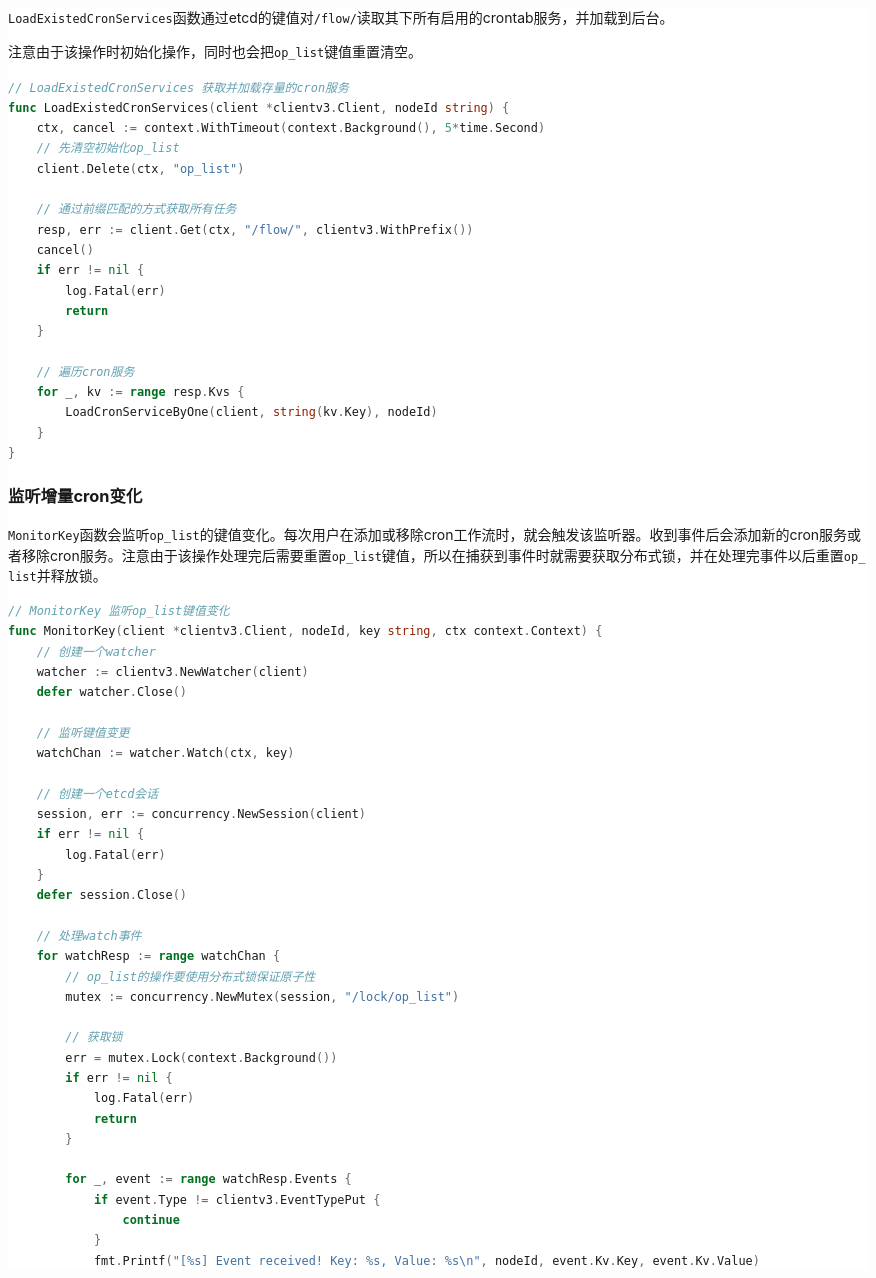 `LoadExistedCronServices`函数通过etcd的键值对`/flow/`读取其下所有启用的crontab服务，并加载到后台。

注意由于该操作时初始化操作，同时也会把`op_list`键值重置清空。

```go
// LoadExistedCronServices 获取并加载存量的cron服务
func LoadExistedCronServices(client *clientv3.Client, nodeId string) {
	ctx, cancel := context.WithTimeout(context.Background(), 5*time.Second)
	// 先清空初始化op_list
	client.Delete(ctx, "op_list")

	// 通过前缀匹配的方式获取所有任务
	resp, err := client.Get(ctx, "/flow/", clientv3.WithPrefix())
	cancel()
	if err != nil {
		log.Fatal(err)
		return
	}

	// 遍历cron服务
	for _, kv := range resp.Kvs {
		LoadCronServiceByOne(client, string(kv.Key), nodeId)
	}
}
```

### 监听增量cron变化

`MonitorKey`函数会监听`op_list`的键值变化。每次用户在添加或移除cron工作流时，就会触发该监听器。收到事件后会添加新的cron服务或者移除cron服务。注意由于该操作处理完后需要重置`op_list`键值，所以在捕获到事件时就需要获取分布式锁，并在处理完事件以后重置`op_list`并释放锁。

```go
// MonitorKey 监听op_list键值变化
func MonitorKey(client *clientv3.Client, nodeId, key string, ctx context.Context) {
	// 创建一个watcher
	watcher := clientv3.NewWatcher(client)
	defer watcher.Close()

	// 监听键值变更
	watchChan := watcher.Watch(ctx, key)

	// 创建一个etcd会话
	session, err := concurrency.NewSession(client)
	if err != nil {
		log.Fatal(err)
	}
	defer session.Close()

	// 处理watch事件
	for watchResp := range watchChan {
		// op_list的操作要使用分布式锁保证原子性
		mutex := concurrency.NewMutex(session, "/lock/op_list")

		// 获取锁
		err = mutex.Lock(context.Background())
		if err != nil {
			log.Fatal(err)
			return
		}

		for _, event := range watchResp.Events {
			if event.Type != clientv3.EventTypePut {
				continue
			}
			fmt.Printf("[%s] Event received! Key: %s, Value: %s\n", nodeId, event.Kv.Key, event.Kv.Value)
```